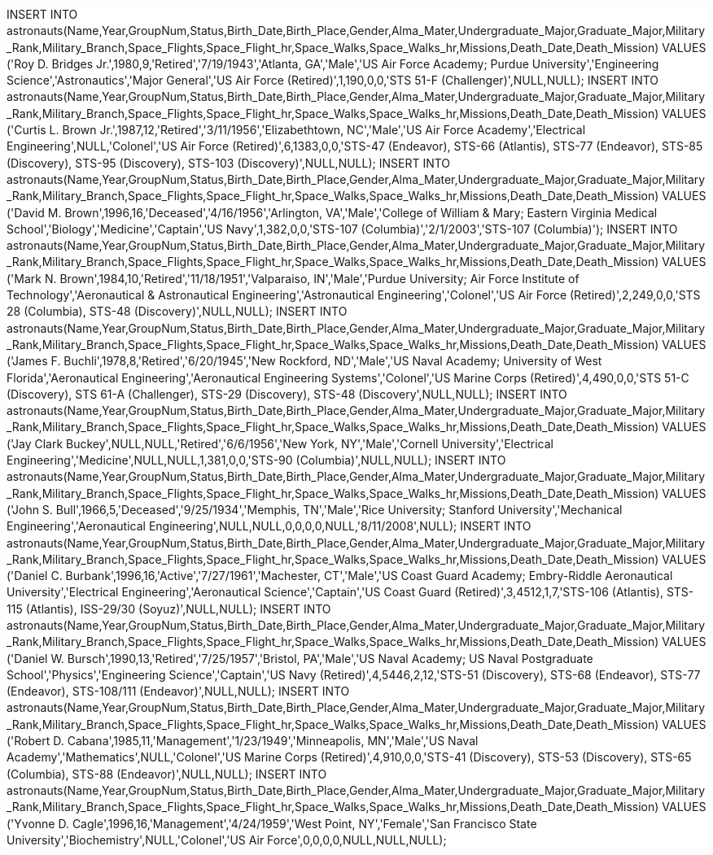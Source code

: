 INSERT INTO astronauts(Name,Year,GroupNum,Status,Birth_Date,Birth_Place,Gender,Alma_Mater,Undergraduate_Major,Graduate_Major,Military_Rank,Military_Branch,Space_Flights,Space_Flight_hr,Space_Walks,Space_Walks_hr,Missions,Death_Date,Death_Mission) VALUES ('Roy D. Bridges Jr.',1980,9,'Retired','7/19/1943','Atlanta, GA','Male','US Air Force Academy; Purdue University','Engineering Science','Astronautics','Major General','US Air Force (Retired)',1,190,0,0,'STS 51-F (Challenger)',NULL,NULL);
INSERT INTO astronauts(Name,Year,GroupNum,Status,Birth_Date,Birth_Place,Gender,Alma_Mater,Undergraduate_Major,Graduate_Major,Military_Rank,Military_Branch,Space_Flights,Space_Flight_hr,Space_Walks,Space_Walks_hr,Missions,Death_Date,Death_Mission) VALUES ('Curtis L. Brown Jr.',1987,12,'Retired','3/11/1956','Elizabethtown, NC','Male','US Air Force Academy','Electrical Engineering',NULL,'Colonel','US Air Force (Retired)',6,1383,0,0,'STS-47 (Endeavor), STS-66 (Atlantis), STS-77 (Endeavor), STS-85 (Discovery), STS-95 (Discovery), STS-103 (Discovery)',NULL,NULL);
INSERT INTO astronauts(Name,Year,GroupNum,Status,Birth_Date,Birth_Place,Gender,Alma_Mater,Undergraduate_Major,Graduate_Major,Military_Rank,Military_Branch,Space_Flights,Space_Flight_hr,Space_Walks,Space_Walks_hr,Missions,Death_Date,Death_Mission) VALUES ('David M. Brown',1996,16,'Deceased','4/16/1956','Arlington, VA','Male','College of William & Mary; Eastern Virginia Medical School','Biology','Medicine','Captain','US Navy',1,382,0,0,'STS-107 (Columbia)','2/1/2003','STS-107 (Columbia)');
INSERT INTO astronauts(Name,Year,GroupNum,Status,Birth_Date,Birth_Place,Gender,Alma_Mater,Undergraduate_Major,Graduate_Major,Military_Rank,Military_Branch,Space_Flights,Space_Flight_hr,Space_Walks,Space_Walks_hr,Missions,Death_Date,Death_Mission) VALUES ('Mark N. Brown',1984,10,'Retired','11/18/1951','Valparaiso, IN','Male','Purdue University; Air Force Institute of Technology','Aeronautical & Astronautical Engineering','Astronautical Engineering','Colonel','US Air Force (Retired)',2,249,0,0,'STS 28 (Columbia), STS-48 (Discovery)',NULL,NULL);
INSERT INTO astronauts(Name,Year,GroupNum,Status,Birth_Date,Birth_Place,Gender,Alma_Mater,Undergraduate_Major,Graduate_Major,Military_Rank,Military_Branch,Space_Flights,Space_Flight_hr,Space_Walks,Space_Walks_hr,Missions,Death_Date,Death_Mission) VALUES ('James F. Buchli',1978,8,'Retired','6/20/1945','New Rockford, ND','Male','US Naval Academy; University of West Florida','Aeronautical Engineering','Aeronautical Engineering Systems','Colonel','US Marine Corps (Retired)',4,490,0,0,'STS 51-C (Discovery), STS 61-A (Challenger), STS-29 (Discovery), STS-48 (Discovery',NULL,NULL);
INSERT INTO astronauts(Name,Year,GroupNum,Status,Birth_Date,Birth_Place,Gender,Alma_Mater,Undergraduate_Major,Graduate_Major,Military_Rank,Military_Branch,Space_Flights,Space_Flight_hr,Space_Walks,Space_Walks_hr,Missions,Death_Date,Death_Mission) VALUES ('Jay Clark Buckey',NULL,NULL,'Retired','6/6/1956','New York, NY','Male','Cornell University','Electrical Engineering','Medicine',NULL,NULL,1,381,0,0,'STS-90 (Columbia)',NULL,NULL);
INSERT INTO astronauts(Name,Year,GroupNum,Status,Birth_Date,Birth_Place,Gender,Alma_Mater,Undergraduate_Major,Graduate_Major,Military_Rank,Military_Branch,Space_Flights,Space_Flight_hr,Space_Walks,Space_Walks_hr,Missions,Death_Date,Death_Mission) VALUES ('John S. Bull',1966,5,'Deceased','9/25/1934','Memphis, TN','Male','Rice University; Stanford University','Mechanical Engineering','Aeronautical Engineering',NULL,NULL,0,0,0,0,NULL,'8/11/2008',NULL);
INSERT INTO astronauts(Name,Year,GroupNum,Status,Birth_Date,Birth_Place,Gender,Alma_Mater,Undergraduate_Major,Graduate_Major,Military_Rank,Military_Branch,Space_Flights,Space_Flight_hr,Space_Walks,Space_Walks_hr,Missions,Death_Date,Death_Mission) VALUES ('Daniel C. Burbank',1996,16,'Active','7/27/1961','Machester, CT','Male','US Coast Guard Academy; Embry-Riddle Aeronautical University','Electrical Engineering','Aeronautical Science','Captain','US Coast Guard (Retired)',3,4512,1,7,'STS-106 (Atlantis), STS-115 (Atlantis), ISS-29/30 (Soyuz)',NULL,NULL);
INSERT INTO astronauts(Name,Year,GroupNum,Status,Birth_Date,Birth_Place,Gender,Alma_Mater,Undergraduate_Major,Graduate_Major,Military_Rank,Military_Branch,Space_Flights,Space_Flight_hr,Space_Walks,Space_Walks_hr,Missions,Death_Date,Death_Mission) VALUES ('Daniel W. Bursch',1990,13,'Retired','7/25/1957','Bristol, PA','Male','US Naval Academy; US Naval Postgraduate School','Physics','Engineering Science','Captain','US Navy (Retired)',4,5446,2,12,'STS-51 (Discovery), STS-68 (Endeavor), STS-77 (Endeavor), STS-108/111 (Endeavor)',NULL,NULL);
INSERT INTO astronauts(Name,Year,GroupNum,Status,Birth_Date,Birth_Place,Gender,Alma_Mater,Undergraduate_Major,Graduate_Major,Military_Rank,Military_Branch,Space_Flights,Space_Flight_hr,Space_Walks,Space_Walks_hr,Missions,Death_Date,Death_Mission) VALUES ('Robert D. Cabana',1985,11,'Management','1/23/1949','Minneapolis, MN','Male','US Naval Academy','Mathematics',NULL,'Colonel','US Marine Corps (Retired)',4,910,0,0,'STS-41 (Discovery), STS-53 (Discovery), STS-65 (Columbia), STS-88 (Endeavor)',NULL,NULL);
INSERT INTO astronauts(Name,Year,GroupNum,Status,Birth_Date,Birth_Place,Gender,Alma_Mater,Undergraduate_Major,Graduate_Major,Military_Rank,Military_Branch,Space_Flights,Space_Flight_hr,Space_Walks,Space_Walks_hr,Missions,Death_Date,Death_Mission) VALUES ('Yvonne D. Cagle',1996,16,'Management','4/24/1959','West Point, NY','Female','San Francisco State University','Biochemistry',NULL,'Colonel','US Air Force',0,0,0,0,NULL,NULL,NULL);
